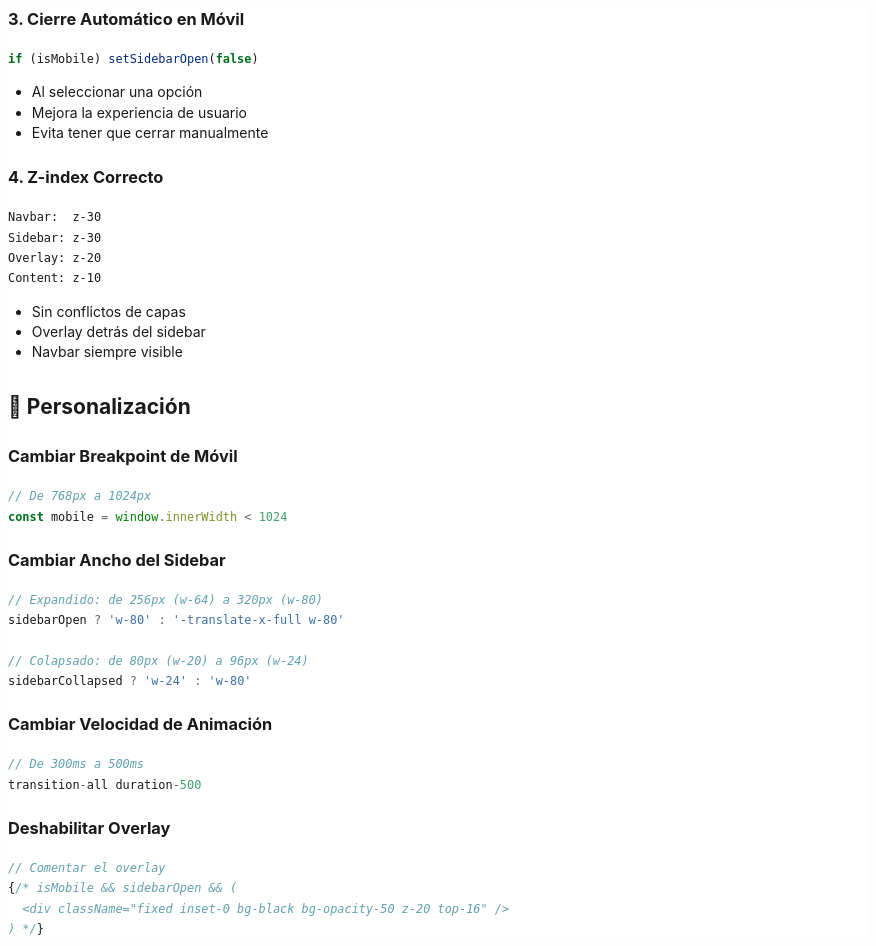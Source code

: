 ### 3. **Cierre Automático en Móvil**
```typescript
if (isMobile) setSidebarOpen(false)
```
- Al seleccionar una opción
- Mejora la experiencia de usuario
- Evita tener que cerrar manualmente

### 4. **Z-index Correcto**
```
Navbar:  z-30
Sidebar: z-30
Overlay: z-20
Content: z-10
```
- Sin conflictos de capas
- Overlay detrás del sidebar
- Navbar siempre visible

## 🎨 Personalización

### Cambiar Breakpoint de Móvil

```typescript
// De 768px a 1024px
const mobile = window.innerWidth < 1024
```

### Cambiar Ancho del Sidebar

```typescript
// Expandido: de 256px (w-64) a 320px (w-80)
sidebarOpen ? 'w-80' : '-translate-x-full w-80'

// Colapsado: de 80px (w-20) a 96px (w-24)
sidebarCollapsed ? 'w-24' : 'w-80'
```

### Cambiar Velocidad de Animación

```typescript
// De 300ms a 500ms
transition-all duration-500
```

### Deshabilitar Overlay

```typescript
// Comentar el overlay
{/* isMobile && sidebarOpen && (
  <div className="fixed inset-0 bg-black bg-opacity-50 z-20 top-16" />
) */}
```

